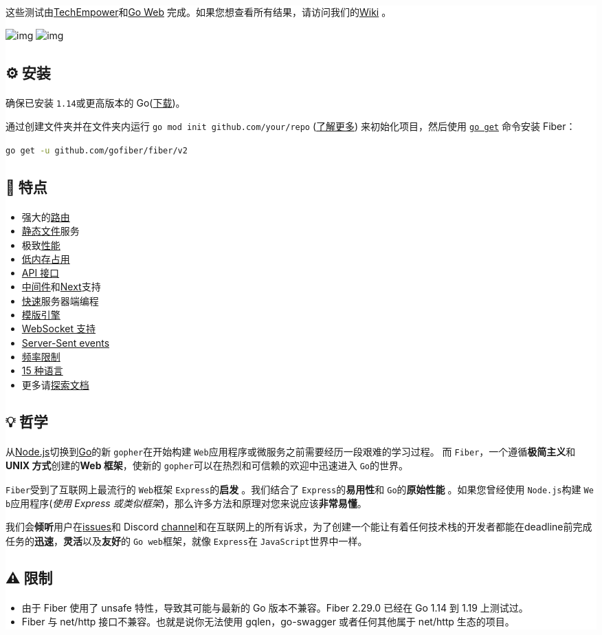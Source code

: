 这些测试由[TechEmpower](https://www.techempower.com/benchmarks/#section=data-r19&hw=ph&test=plaintext)和[Go Web](https://github.com/smallnest/go-web-framework-benchmark) 完成。如果您想查看所有结果，请访问我们的[Wiki](https://docs.gofiber.io/extra/benchmarks) 。

![img](https://raw.githubusercontent.com/gofiber/docs/master/.gitbook/assets/benchmark-pipeline.png) ![img](https://raw.githubusercontent.com/gofiber/docs/master/.gitbook/assets/benchmark_alloc.png)

## ⚙️ 安装

确保已安装 `1.14`或更高版本的 Go([下载](https://go.dev/dl/))。

通过创建文件夹并在文件夹内运行 `go mod init github.com/your/repo` ([了解更多](https://go.dev/blog/using-go-modules)) 来初始化项目，然后使用 [`go get`](https://pkg.go.dev/cmd/go/#hdr-Add_dependencies_to_current_module_and_install_them) 命令安装 Fiber：

```bash
go get -u github.com/gofiber/fiber/v2
```

## 🎯 特点

- 强大的[路由](https://docs.gofiber.io/routing)
- [静态文件](https://docs.gofiber.io/api/app#static)服务
- 极致[性能](https://docs.gofiber.io/extra/benchmarks)
- [低内存占用](https://docs.gofiber.io/extra/benchmarks)
- [API 接口](https://docs.gofiber.io/api/ctx)
- [中间件](https://docs.gofiber.io/middleware)和[Next](https://docs.gofiber.io/api/ctx#next)支持
- [快速](https://dev.to/koddr/welcome-to-fiber-an-express-js-styled-fastest-web-framework-written-with-on-golang-497)服务器端编程
- [模版引擎](https://github.com/gofiber/template)
- [WebSocket 支持](https://github.com/gofiber/websocket)
- [Server-Sent events](https://github.com/gofiber/recipes/tree/master/sse)
- [频率限制](https://docs.gofiber.io/api/middleware/limiter)
- [15 种语言](https://docs.gofiber.io/)
- 更多请[探索文档](https://docs.gofiber.io/)

## 💡 哲学

从[Node.js](https://nodejs.org/en/about/)切换到[Go](https://go.dev/doc/)的新 `gopher`在开始构建 `Web`应用程序或微服务之前需要经历一段艰难的学习过程。 而 `Fiber`，一个遵循**极简主义**和**UNIX 方式**创建的**Web 框架**，使新的 `gopher`可以在热烈和可信赖的欢迎中迅速进入 `Go`的世界。

`Fiber`受到了互联网上最流行的 `Web`框架 `Express`的**启发** 。我们结合了 `Express`的**易用性**和 `Go`的**原始性能** 。如果您曾经使用 `Node.js`构建 `Web`应用程序(*使用 Express 或类似框架*)，那么许多方法和原理对您来说应该**非常易懂**。

我们会**倾听**用户在[issues](https://github.com/gofiber/fiber/issues)和 Discord [channel](https://gofiber.io/discord)和在互联网上的所有诉求，为了创建一个能让有着任何技术栈的开发者都能在deadline前完成任务的**迅速**，**灵活**以及**友好**的 `Go web`框架，就像 `Express`在 `JavaScript`世界中一样。

## ⚠️ 限制

- 由于 Fiber 使用了 unsafe 特性，导致其可能与最新的 Go 版本不兼容。Fiber 2.29.0 已经在 Go 1.14 到 1.19 上测试过。
- Fiber 与 net/http 接口不兼容。也就是说你无法使用 gqlen，go-swagger 或者任何其他属于 net/http 生态的项目。

